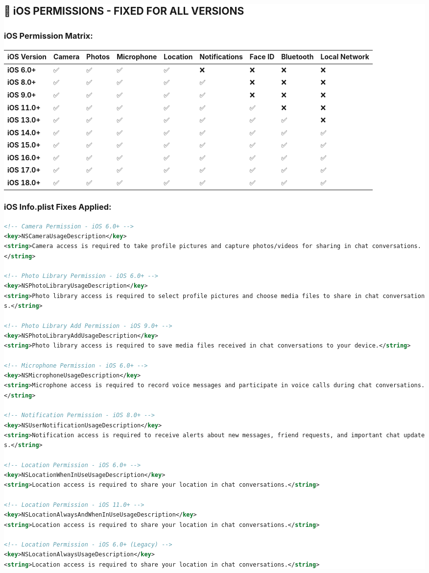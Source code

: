
## 🍎 **iOS PERMISSIONS - FIXED FOR ALL VERSIONS**

### **iOS Permission Matrix:**

| iOS Version | Camera | Photos | Microphone | Location | Notifications | Face ID | Bluetooth | Local Network |
|-------------|--------|--------|------------|----------|---------------|---------|-----------|---------------|
| **iOS 6.0+** | ✅ | ✅ | ✅ | ✅ | ❌ | ❌ | ❌ | ❌ |
| **iOS 8.0+** | ✅ | ✅ | ✅ | ✅ | ✅ | ❌ | ❌ | ❌ |
| **iOS 9.0+** | ✅ | ✅ | ✅ | ✅ | ✅ | ❌ | ❌ | ❌ |
| **iOS 11.0+** | ✅ | ✅ | ✅ | ✅ | ✅ | ✅ | ❌ | ❌ |
| **iOS 13.0+** | ✅ | ✅ | ✅ | ✅ | ✅ | ✅ | ✅ | ❌ |
| **iOS 14.0+** | ✅ | ✅ | ✅ | ✅ | ✅ | ✅ | ✅ | ✅ |
| **iOS 15.0+** | ✅ | ✅ | ✅ | ✅ | ✅ | ✅ | ✅ | ✅ |
| **iOS 16.0+** | ✅ | ✅ | ✅ | ✅ | ✅ | ✅ | ✅ | ✅ |
| **iOS 17.0+** | ✅ | ✅ | ✅ | ✅ | ✅ | ✅ | ✅ | ✅ |
| **iOS 18.0+** | ✅ | ✅ | ✅ | ✅ | ✅ | ✅ | ✅ | ✅ |

### **iOS Info.plist Fixes Applied:**
```xml
<!-- Camera Permission - iOS 6.0+ -->
<key>NSCameraUsageDescription</key>
<string>Camera access is required to take profile pictures and capture photos/videos for sharing in chat conversations.</string>

<!-- Photo Library Permission - iOS 6.0+ -->
<key>NSPhotoLibraryUsageDescription</key>
<string>Photo library access is required to select profile pictures and choose media files to share in chat conversations.</string>

<!-- Photo Library Add Permission - iOS 9.0+ -->
<key>NSPhotoLibraryAddUsageDescription</key>
<string>Photo library access is required to save media files received in chat conversations to your device.</string>

<!-- Microphone Permission - iOS 6.0+ -->
<key>NSMicrophoneUsageDescription</key>
<string>Microphone access is required to record voice messages and participate in voice calls during chat conversations.</string>

<!-- Notification Permission - iOS 8.0+ -->
<key>NSUserNotificationUsageDescription</key>
<string>Notification access is required to receive alerts about new messages, friend requests, and important chat updates.</string>

<!-- Location Permission - iOS 6.0+ -->
<key>NSLocationWhenInUseUsageDescription</key>
<string>Location access is required to share your location in chat conversations.</string>

<!-- Location Permission - iOS 11.0+ -->
<key>NSLocationAlwaysAndWhenInUseUsageDescription</key>
<string>Location access is required to share your location in chat conversations.</string>

<!-- Location Permission - iOS 6.0+ (Legacy) -->
<key>NSLocationAlwaysUsageDescription</key>
<string>Location access is required to share your location in chat conversations.</string>
```